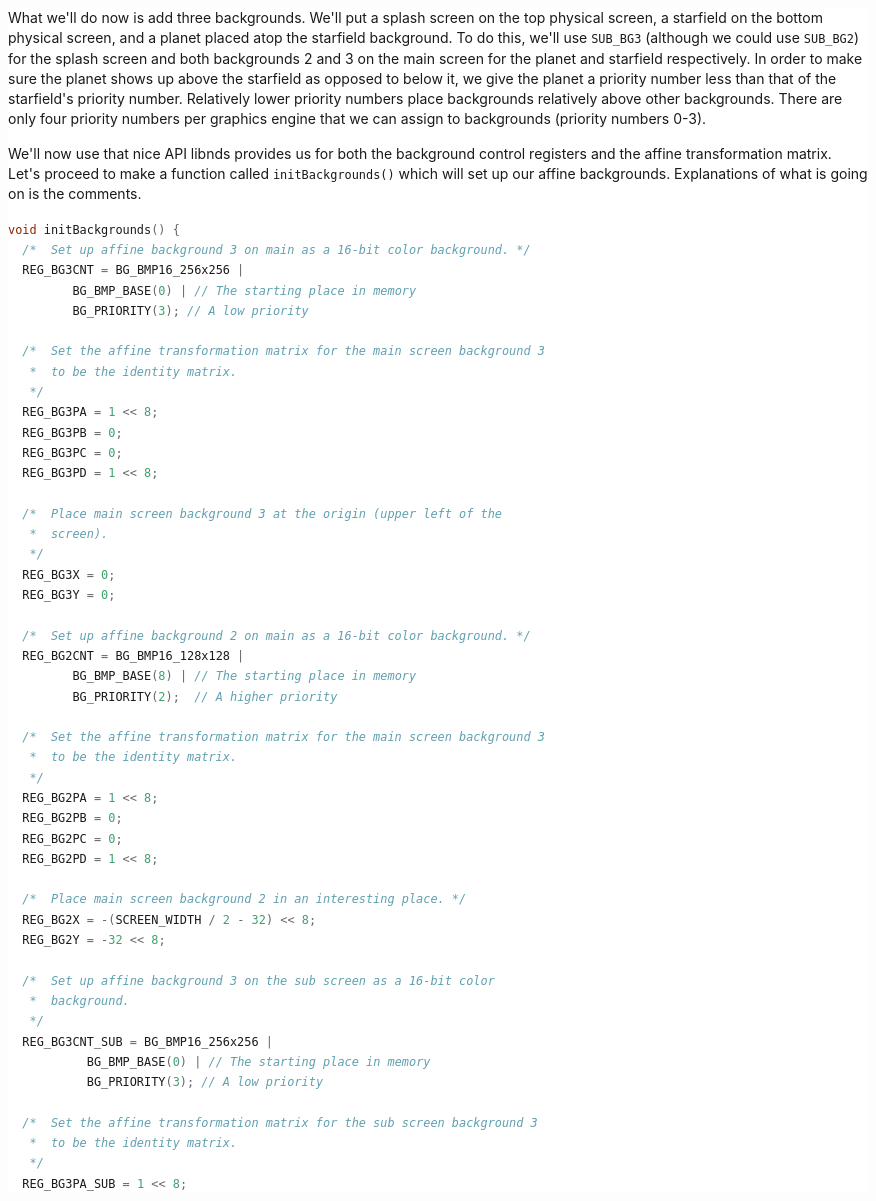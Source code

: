 What we'll do now is add three backgrounds. We'll put a splash screen on the
top physical screen, a starfield on the bottom physical screen, and a planet
placed atop the starfield background. To do this, we'll use `SUB_BG3` (although
we could use `SUB_BG2`) for the splash screen and both backgrounds 2 and 3 on
the main screen for the planet and starfield respectively. In order to make
sure the planet shows up above the starfield as opposed to below it, we give
the planet a priority number less than that of the starfield's priority number.
Relatively lower priority numbers place backgrounds relatively above other
backgrounds. There are only four priority numbers per graphics engine that we
can assign to backgrounds (priority numbers 0-3).

We'll now use that nice API libnds provides us for both the background control
registers and the affine transformation matrix. Let's proceed to make a
function called `initBackgrounds()` which will set up our affine backgrounds.
Explanations of what is going on is the comments.

```C++
void initBackgrounds() {
  /*  Set up affine background 3 on main as a 16-bit color background. */
  REG_BG3CNT = BG_BMP16_256x256 |
         BG_BMP_BASE(0) | // The starting place in memory
         BG_PRIORITY(3); // A low priority

  /*  Set the affine transformation matrix for the main screen background 3
   *  to be the identity matrix.
   */
  REG_BG3PA = 1 << 8;
  REG_BG3PB = 0;
  REG_BG3PC = 0;
  REG_BG3PD = 1 << 8;

  /*  Place main screen background 3 at the origin (upper left of the
   *  screen).
   */
  REG_BG3X = 0;
  REG_BG3Y = 0;

  /*  Set up affine background 2 on main as a 16-bit color background. */
  REG_BG2CNT = BG_BMP16_128x128 |
         BG_BMP_BASE(8) | // The starting place in memory
         BG_PRIORITY(2);  // A higher priority

  /*  Set the affine transformation matrix for the main screen background 3
   *  to be the identity matrix.
   */
  REG_BG2PA = 1 << 8;
  REG_BG2PB = 0;
  REG_BG2PC = 0;
  REG_BG2PD = 1 << 8;

  /*  Place main screen background 2 in an interesting place. */
  REG_BG2X = -(SCREEN_WIDTH / 2 - 32) << 8;
  REG_BG2Y = -32 << 8;

  /*  Set up affine background 3 on the sub screen as a 16-bit color
   *  background.
   */
  REG_BG3CNT_SUB = BG_BMP16_256x256 |
           BG_BMP_BASE(0) | // The starting place in memory
           BG_PRIORITY(3); // A low priority

  /*  Set the affine transformation matrix for the sub screen background 3
   *  to be the identity matrix.
   */
  REG_BG3PA_SUB = 1 << 8;
```